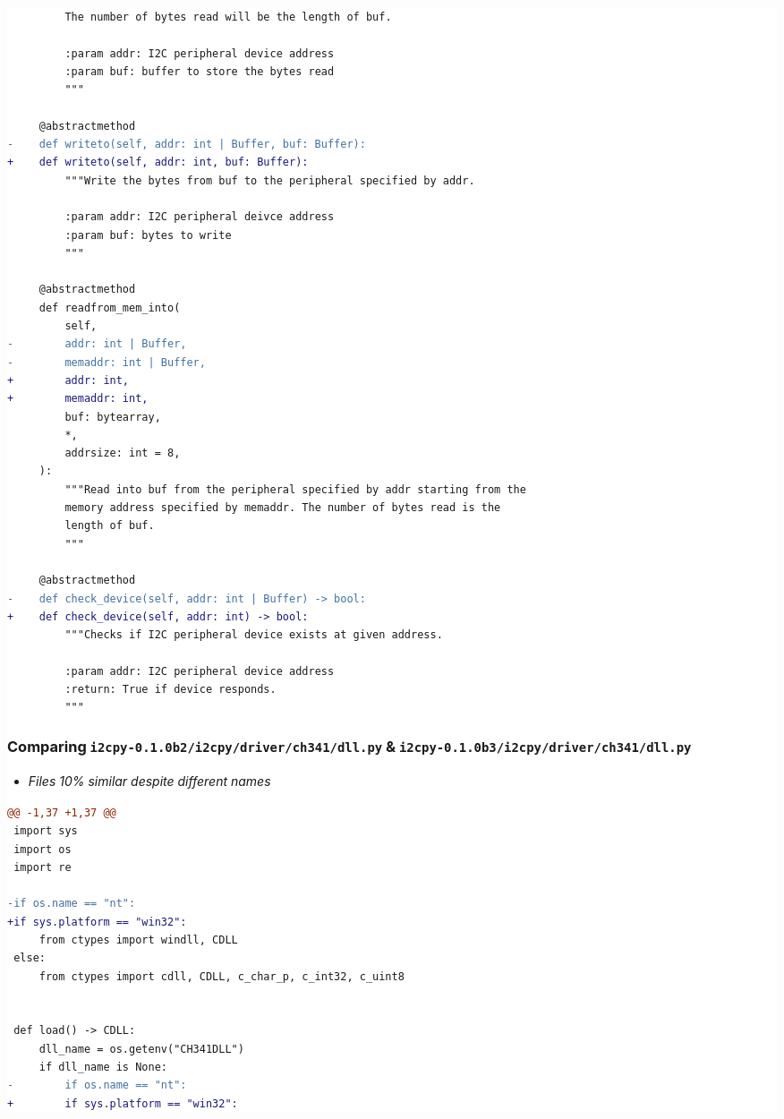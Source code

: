 ```diff
         The number of bytes read will be the length of buf.
 
         :param addr: I2C peripheral device address
         :param buf: buffer to store the bytes read
         """
 
     @abstractmethod
-    def writeto(self, addr: int | Buffer, buf: Buffer):
+    def writeto(self, addr: int, buf: Buffer):
         """Write the bytes from buf to the peripheral specified by addr.
 
         :param addr: I2C peripheral deivce address
         :param buf: bytes to write
         """
 
     @abstractmethod
     def readfrom_mem_into(
         self,
-        addr: int | Buffer,
-        memaddr: int | Buffer,
+        addr: int,
+        memaddr: int,
         buf: bytearray,
         *,
         addrsize: int = 8,
     ):
         """Read into buf from the peripheral specified by addr starting from the
         memory address specified by memaddr. The number of bytes read is the
         length of buf.
         """
 
     @abstractmethod
-    def check_device(self, addr: int | Buffer) -> bool:
+    def check_device(self, addr: int) -> bool:
         """Checks if I2C peripheral device exists at given address.
 
         :param addr: I2C peripheral device address
         :return: True if device responds.
         """
```

### Comparing `i2cpy-0.1.0b2/i2cpy/driver/ch341/dll.py` & `i2cpy-0.1.0b3/i2cpy/driver/ch341/dll.py`

 * *Files 10% similar despite different names*

```diff
@@ -1,37 +1,37 @@
 import sys
 import os
 import re
 
-if os.name == "nt":
+if sys.platform == "win32":
     from ctypes import windll, CDLL
 else:
     from ctypes import cdll, CDLL, c_char_p, c_int32, c_uint8
 
 
 def load() -> CDLL:
     dll_name = os.getenv("CH341DLL")
     if dll_name is None:
-        if os.name == "nt":
+        if sys.platform == "win32":
```